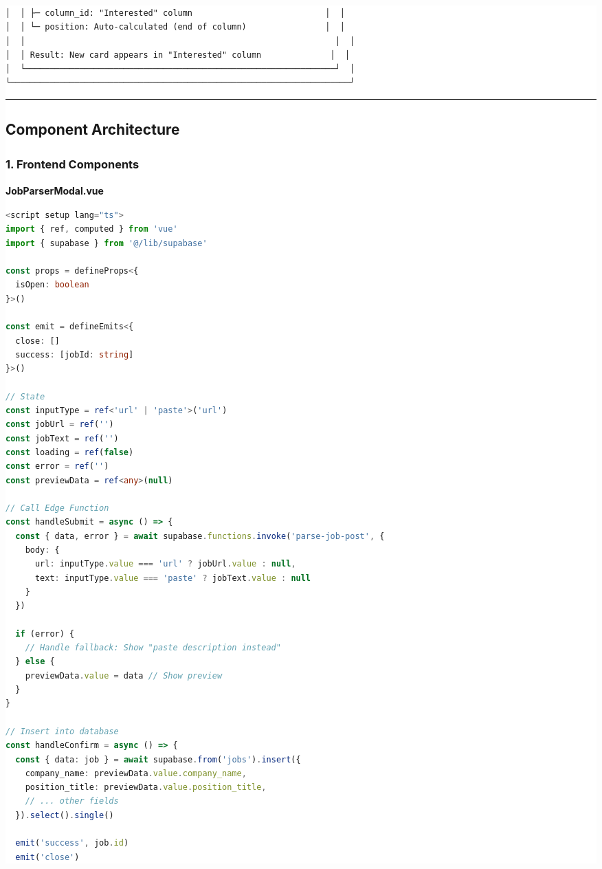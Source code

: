 ```
│  │ ├─ column_id: "Interested" column                           │  │
│  │ └─ position: Auto-calculated (end of column)                │  │
│  │                                                               │  │
│  │ Result: New card appears in "Interested" column              │  │
│  └───────────────────────────────────────────────────────────────┘  │
└─────────────────────────────────────────────────────────────────────┘
```

---

## Component Architecture

### 1. Frontend Components

**JobParserModal.vue**
```typescript
<script setup lang="ts">
import { ref, computed } from 'vue'
import { supabase } from '@/lib/supabase'

const props = defineProps<{
  isOpen: boolean
}>()

const emit = defineEmits<{
  close: []
  success: [jobId: string]
}>()

// State
const inputType = ref<'url' | 'paste'>('url')
const jobUrl = ref('')
const jobText = ref('')
const loading = ref(false)
const error = ref('')
const previewData = ref<any>(null)

// Call Edge Function
const handleSubmit = async () => {
  const { data, error } = await supabase.functions.invoke('parse-job-post', {
    body: {
      url: inputType.value === 'url' ? jobUrl.value : null,
      text: inputType.value === 'paste' ? jobText.value : null
    }
  })

  if (error) {
    // Handle fallback: Show "paste description instead"
  } else {
    previewData.value = data // Show preview
  }
}

// Insert into database
const handleConfirm = async () => {
  const { data: job } = await supabase.from('jobs').insert({
    company_name: previewData.value.company_name,
    position_title: previewData.value.position_title,
    // ... other fields
  }).select().single()

  emit('success', job.id)
  emit('close')
```